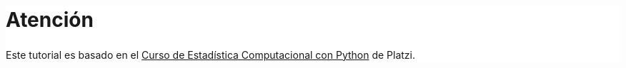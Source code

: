 

# Atención

Este tutorial es basado en el [Curso de Estadística Computacional con Python](https://platzi.com/cursos/programacion-estocastica/) de Platzi.
